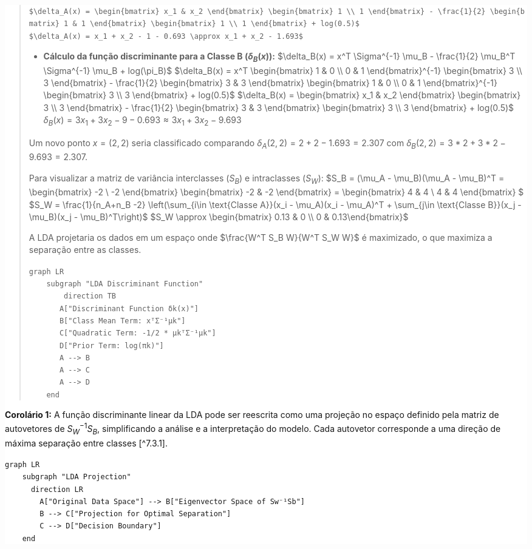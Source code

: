 >     $\delta_A(x) = \begin{bmatrix} x_1 & x_2 \end{bmatrix} \begin{bmatrix} 1 \\ 1 \end{bmatrix} - \frac{1}{2} \begin{bmatrix} 1 & 1 \end{bmatrix} \begin{bmatrix} 1 \\ 1 \end{bmatrix} + log(0.5)$
>     $\delta_A(x) = x_1 + x_2 - 1 - 0.693 \approx x_1 + x_2 - 1.693$
>
> *   **Cálculo da função discriminante para a Classe B ($\delta_B(x)$):**
>     $\delta_B(x) = x^T \Sigma^{-1} \mu_B - \frac{1}{2} \mu_B^T \Sigma^{-1} \mu_B + log(\pi_B)$
>     $\delta_B(x) = x^T \begin{bmatrix} 1 & 0 \\ 0 & 1 \end{bmatrix}^{-1} \begin{bmatrix} 3 \\ 3 \end{bmatrix} - \frac{1}{2} \begin{bmatrix} 3 & 3 \end{bmatrix} \begin{bmatrix} 1 & 0 \\ 0 & 1 \end{bmatrix}^{-1} \begin{bmatrix} 3 \\ 3 \end{bmatrix} + log(0.5)$
>    $\delta_B(x) = \begin{bmatrix} x_1 & x_2 \end{bmatrix} \begin{bmatrix} 3 \\ 3 \end{bmatrix} - \frac{1}{2} \begin{bmatrix} 3 & 3 \end{bmatrix} \begin{bmatrix} 3 \\ 3 \end{bmatrix} + log(0.5)$
>     $\delta_B(x) = 3x_1 + 3x_2 - 9 - 0.693 \approx 3x_1 + 3x_2 - 9.693$
>
> Um novo ponto $x=(2,2)$ seria classificado comparando $\delta_A(2,2) = 2 + 2 - 1.693 = 2.307$ com $\delta_B(2,2) = 3*2 + 3*2 - 9.693= 2.307$.
>
> Para visualizar a matriz de variância interclasses ($S_B$) e intraclasses ($S_W$):
> $S_B = (\mu_A - \mu_B)(\mu_A - \mu_B)^T = \begin{bmatrix} -2 \\ -2 \end{bmatrix} \begin{bmatrix} -2 & -2 \end{bmatrix} = \begin{bmatrix} 4 & 4 \\ 4 & 4 \end{bmatrix} $
> $S_W = \frac{1}{n_A+n_B -2} \left(\sum_{i\in \text{Classe A}}(x_i - \mu_A)(x_i - \mu_A)^T + \sum_{j\in \text{Classe B}}(x_j - \mu_B)(x_j - \mu_B)^T\right)$
>  $S_W \approx \begin{bmatrix} 0.13 & 0 \\ 0 & 0.13\end{bmatrix}$
>
> A LDA projetaria os dados em um espaço onde $\frac{W^T S_B W}{W^T S_W W}$ é maximizado, o que maximiza a separação entre as classes.
> ```mermaid
> graph LR
>     subgraph "LDA Discriminant Function"
>         direction TB
>        A["Discriminant Function δk(x)"]
>        B["Class Mean Term: xᵀΣ⁻¹μk"]
>        C["Quadratic Term: -1/2 * μkᵀΣ⁻¹μk"]
>        D["Prior Term: log(πk)"]
>        A --> B
>        A --> C
>        A --> D
>     end
>
>  ```

**Corolário 1:** A função discriminante linear da LDA pode ser reescrita como uma projeção no espaço definido pela matriz de autovetores de  $S_W^{-1}S_B$, simplificando a análise e a interpretação do modelo. Cada autovetor corresponde a uma direção de máxima separação entre classes [^7.3.1].
```mermaid
graph LR
    subgraph "LDA Projection"
      direction LR
        A["Original Data Space"] --> B["Eigenvector Space of Sw⁻¹Sb"]
        B --> C["Projection for Optimal Separation"]
        C --> D["Decision Boundary"]
    end
```
